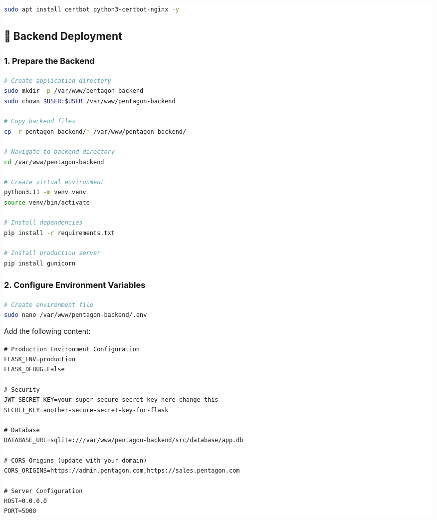```bash
sudo apt install certbot python3-certbot-nginx -y
```

## 🚀 Backend Deployment

### 1. Prepare the Backend

```bash
# Create application directory
sudo mkdir -p /var/www/pentagon-backend
sudo chown $USER:$USER /var/www/pentagon-backend

# Copy backend files
cp -r pentagon_backend/* /var/www/pentagon-backend/

# Navigate to backend directory
cd /var/www/pentagon-backend

# Create virtual environment
python3.11 -m venv venv
source venv/bin/activate

# Install dependencies
pip install -r requirements.txt

# Install production server
pip install gunicorn
```

### 2. Configure Environment Variables

```bash
# Create environment file
sudo nano /var/www/pentagon-backend/.env
```

Add the following content:

```env
# Production Environment Configuration
FLASK_ENV=production
FLASK_DEBUG=False

# Security
JWT_SECRET_KEY=your-super-secure-secret-key-here-change-this
SECRET_KEY=another-secure-secret-key-for-flask

# Database
DATABASE_URL=sqlite:///var/www/pentagon-backend/src/database/app.db

# CORS Origins (update with your domain)
CORS_ORIGINS=https://admin.pentagon.com,https://sales.pentagon.com

# Server Configuration
HOST=0.0.0.0
PORT=5000
```
